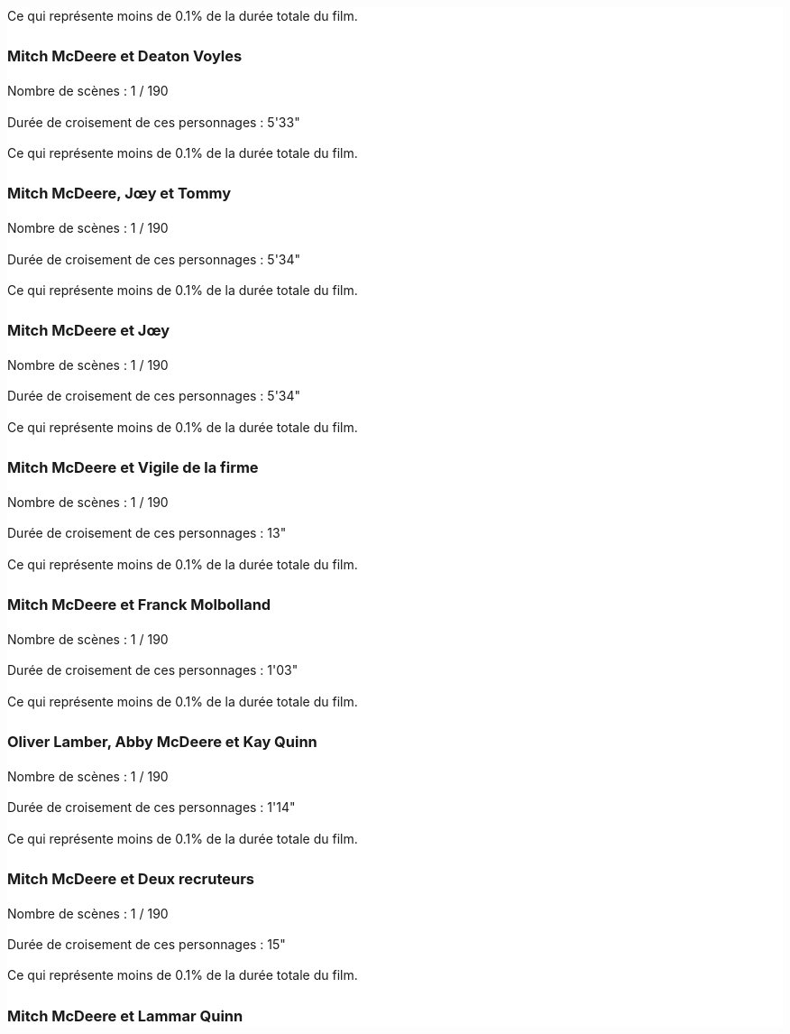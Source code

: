 Ce qui représente moins de 0.1% de la durée totale du film.

### Mitch McDeere et Deaton Voyles

Nombre de scènes : 1 / 190

Durée de croisement de ces personnages : 5'33"

Ce qui représente moins de 0.1% de la durée totale du film.

### Mitch McDeere, Jœy et Tommy

Nombre de scènes : 1 / 190

Durée de croisement de ces personnages : 5'34"

Ce qui représente moins de 0.1% de la durée totale du film.

### Mitch McDeere et Jœy

Nombre de scènes : 1 / 190

Durée de croisement de ces personnages : 5'34"

Ce qui représente moins de 0.1% de la durée totale du film.

### Mitch McDeere et Vigile de la firme

Nombre de scènes : 1 / 190

Durée de croisement de ces personnages : 13"

Ce qui représente moins de 0.1% de la durée totale du film.

### Mitch McDeere et Franck Molbolland

Nombre de scènes : 1 / 190

Durée de croisement de ces personnages : 1'03"

Ce qui représente moins de 0.1% de la durée totale du film.

### Oliver Lamber, Abby McDeere et Kay Quinn

Nombre de scènes : 1 / 190

Durée de croisement de ces personnages : 1'14"

Ce qui représente moins de 0.1% de la durée totale du film.

### Mitch McDeere et Deux recruteurs

Nombre de scènes : 1 / 190

Durée de croisement de ces personnages : 15"

Ce qui représente moins de 0.1% de la durée totale du film.

### Mitch McDeere et Lammar Quinn
